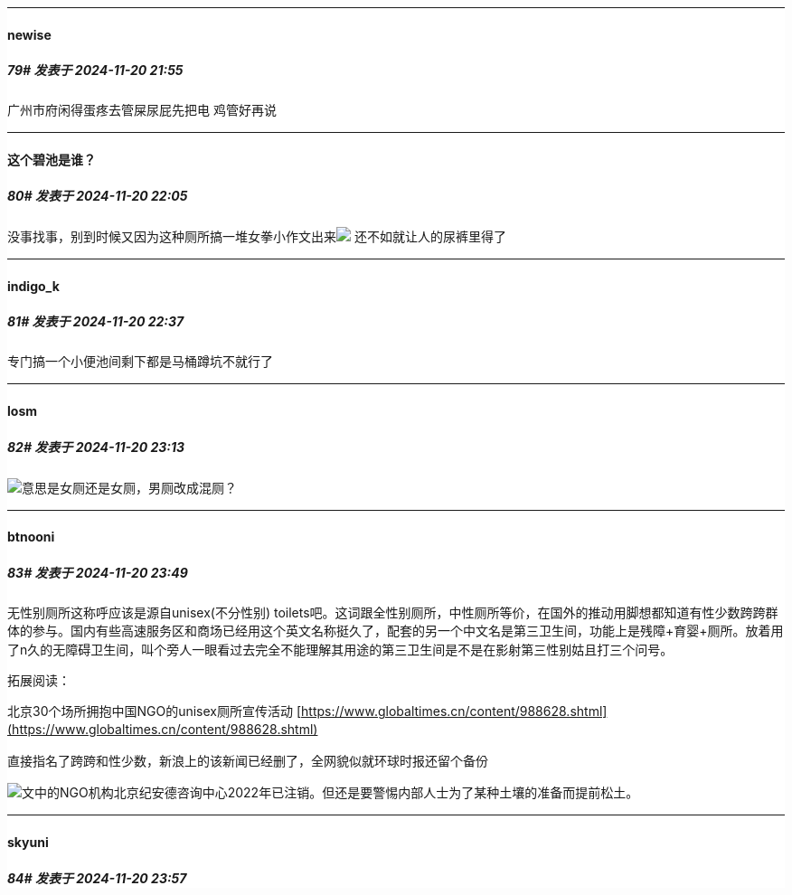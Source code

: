 
*****

####  newise  
##### 79#       发表于 2024-11-20 21:55

广州市府闲得蛋疼去管屎尿屁先把电 鸡管好再说


*****

####  这个碧池是谁？  
##### 80#       发表于 2024-11-20 22:05

没事找事，别到时候又因为这种厕所搞一堆女拳小作文出来<img src="https://static.saraba1st.com/image/smiley/face2017/049.png" referrerpolicy="no-referrer">
还不如就让人的尿裤里得了


*****

####  indigo_k  
##### 81#       发表于 2024-11-20 22:37

专门搞一个小便池间剩下都是马桶蹲坑不就行了


*****

####  losm  
##### 82#       发表于 2024-11-20 23:13

<img src="https://static.saraba1st.com/image/smiley/face2017/067.png" referrerpolicy="no-referrer">意思是女厕还是女厕，男厕改成混厕？


*****

####  btnooni  
##### 83#       发表于 2024-11-20 23:49

无性别厕所这称呼应该是源自unisex(不分性别) toilets吧。这词跟全性别厕所，中性厕所等价，在国外的推动用脚想都知道有性少数跨跨群体的参与。国内有些高速服务区和商场已经用这个英文名称挺久了，配套的另一个中文名是第三卫生间，功能上是残障+育婴+厕所。放着用了n久的无障碍卫生间，叫个旁人一眼看过去完全不能理解其用途的第三卫生间是不是在影射第三性别姑且打三个问号。

拓展阅读：

北京30个场所拥抱中国NGO的unisex厕所宣传活动
[https://www.globaltimes.cn/content/988628.shtml](https://www.globaltimes.cn/content/988628.shtml)

直接指名了跨跨和性少数，新浪上的该新闻已经删了，全网貌似就环球时报还留个备份

<img src="https://static.saraba1st.com/image/smiley/face2017/002.png" referrerpolicy="no-referrer">文中的NGO机构北京纪安德咨询中心2022年已注销。但还是要警惕内部人士为了某种土壤的准备而提前松土。


*****

####  skyuni  
##### 84#       发表于 2024-11-20 23:57
